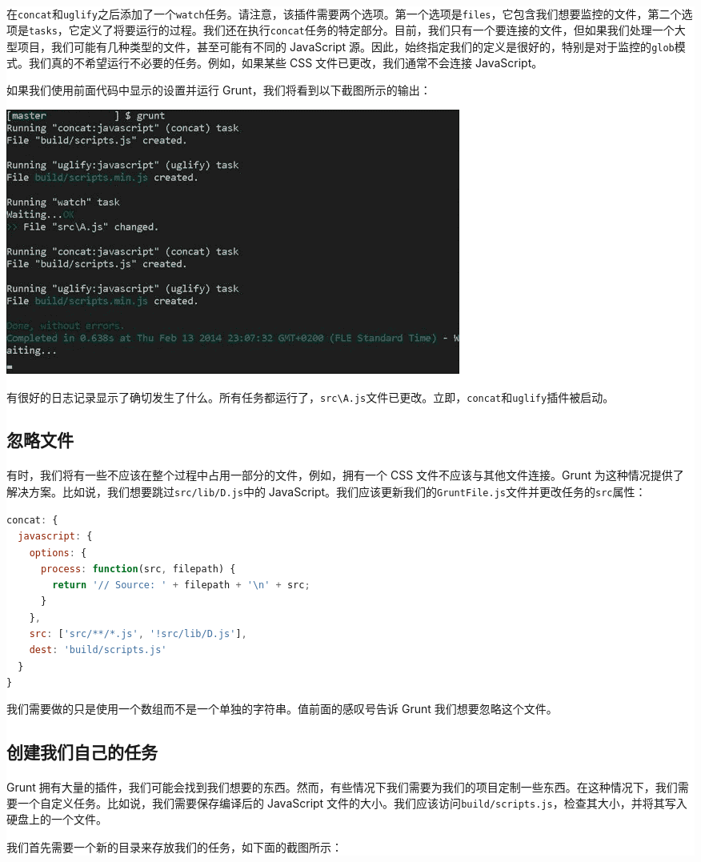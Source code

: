 在`concat`和`uglify`之后添加了一个`watch`任务。请注意，该插件需要两个选项。第一个选项是`files`，它包含我们想要监控的文件，第二个选项是`tasks`，它定义了将要运行的过程。我们还在执行`concat`任务的特定部分。目前，我们只有一个要连接的文件，但如果我们处理一个大型项目，我们可能有几种类型的文件，甚至可能有不同的 JavaScript 源。因此，始终指定我们的定义是很好的，特别是对于监控的`glob`模式。我们真的不希望运行不必要的任务。例如，如果某些 CSS 文件已更改，我们通常不会连接 JavaScript。

如果我们使用前面代码中显示的设置并运行 Grunt，我们将看到以下截图所示的输出：

![监控文件变化](img/00032.jpeg)

有很好的日志记录显示了确切发生了什么。所有任务都运行了，`src\A.js`文件已更改。立即，`concat`和`uglify`插件被启动。

## 忽略文件

有时，我们将有一些不应该在整个过程中占用一部分的文件，例如，拥有一个 CSS 文件不应该与其他文件连接。Grunt 为这种情况提供了解决方案。比如说，我们想要跳过`src/lib/D.js`中的 JavaScript。我们应该更新我们的`GruntFile.js`文件并更改任务的`src`属性：

```js
concat: {
  javascript: {
    options: {
      process: function(src, filepath) {
        return '// Source: ' + filepath + '\n' + src;
      }
    },
    src: ['src/**/*.js', '!src/lib/D.js'],
    dest: 'build/scripts.js'
  }
}
```

我们需要做的只是使用一个数组而不是一个单独的字符串。值前面的感叹号告诉 Grunt 我们想要忽略这个文件。

## 创建我们自己的任务

Grunt 拥有大量的插件，我们可能会找到我们想要的东西。然而，有些情况下我们需要为我们的项目定制一些东西。在这种情况下，我们需要一个自定义任务。比如说，我们需要保存编译后的 JavaScript 文件的大小。我们应该访问`build/scripts.js`，检查其大小，并将其写入硬盘上的一个文件。

我们首先需要一个新的目录来存放我们的任务，如下面的截图所示：
